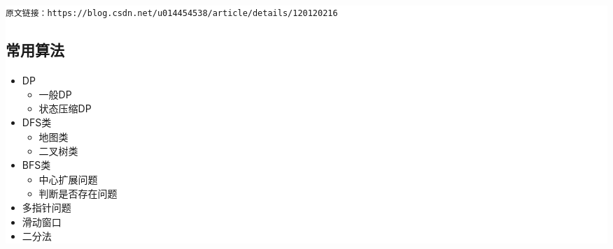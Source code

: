     原文链接：https://blog.csdn.net/u014454538/article/details/120120216

## 常用算法
* DP
    * 一般DP
    * 状态压缩DP
* DFS类
    * 地图类
    * 二叉树类
* BFS类
    * 中心扩展问题
    * 判断是否存在问题
* 多指针问题
* 滑动窗口
* 二分法